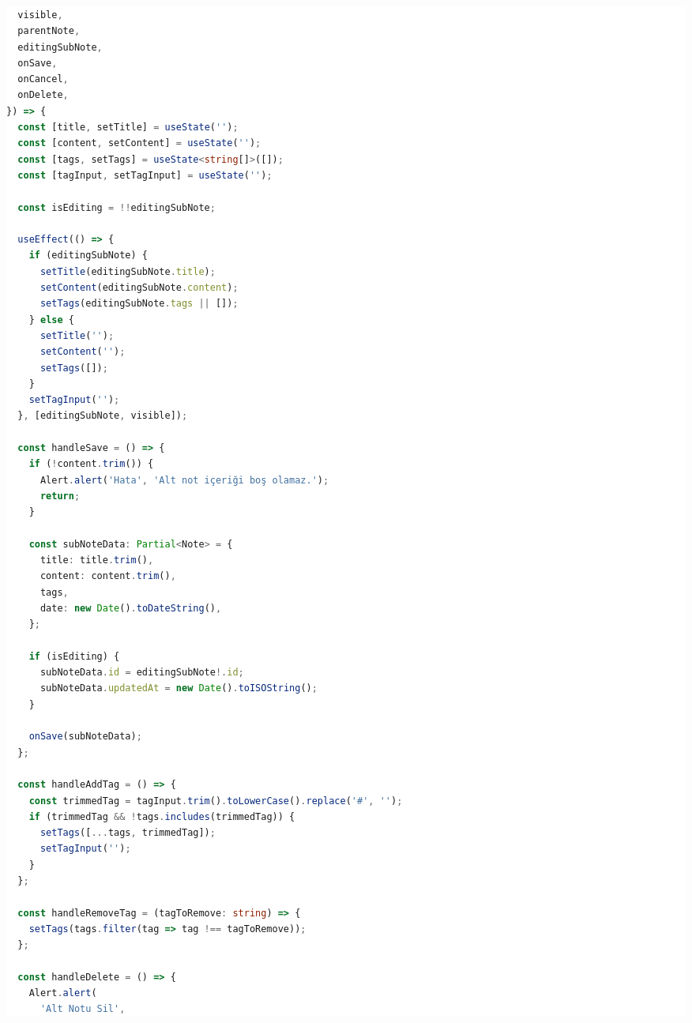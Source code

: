 ```typescript
  visible,
  parentNote,
  editingSubNote,
  onSave,
  onCancel,
  onDelete,
}) => {
  const [title, setTitle] = useState('');
  const [content, setContent] = useState('');
  const [tags, setTags] = useState<string[]>([]);
  const [tagInput, setTagInput] = useState('');
  
  const isEditing = !!editingSubNote;
  
  useEffect(() => {
    if (editingSubNote) {
      setTitle(editingSubNote.title);
      setContent(editingSubNote.content);
      setTags(editingSubNote.tags || []);
    } else {
      setTitle('');
      setContent('');
      setTags([]);
    }
    setTagInput('');
  }, [editingSubNote, visible]);
  
  const handleSave = () => {
    if (!content.trim()) {
      Alert.alert('Hata', 'Alt not içeriği boş olamaz.');
      return;
    }
    
    const subNoteData: Partial<Note> = {
      title: title.trim(),
      content: content.trim(),
      tags,
      date: new Date().toDateString(),
    };
    
    if (isEditing) {
      subNoteData.id = editingSubNote!.id;
      subNoteData.updatedAt = new Date().toISOString();
    }
    
    onSave(subNoteData);
  };
  
  const handleAddTag = () => {
    const trimmedTag = tagInput.trim().toLowerCase().replace('#', '');
    if (trimmedTag && !tags.includes(trimmedTag)) {
      setTags([...tags, trimmedTag]);
      setTagInput('');
    }
  };
  
  const handleRemoveTag = (tagToRemove: string) => {
    setTags(tags.filter(tag => tag !== tagToRemove));
  };
  
  const handleDelete = () => {
    Alert.alert(
      'Alt Notu Sil',
```
